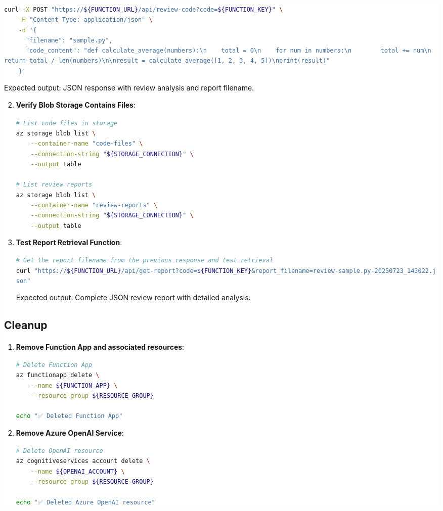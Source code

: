    ```bash
   curl -X POST "https://${FUNCTION_URL}/api/review-code?code=${FUNCTION_KEY}" \
       -H "Content-Type: application/json" \
       -d '{
         "filename": "sample.py",
         "code_content": "def calculate_average(numbers):\n    total = 0\n    for num in numbers:\n        total += num\n    return total / len(numbers)\n\nresult = calculate_average([1, 2, 3, 4, 5])\nprint(result)"
       }'
   ```

   Expected output: JSON response with review analysis and report filename.

2. **Verify Blob Storage Contains Files**:

   ```bash
   # List code files in storage
   az storage blob list \
       --container-name "code-files" \
       --connection-string "${STORAGE_CONNECTION}" \
       --output table
   
   # List review reports
   az storage blob list \
       --container-name "review-reports" \
       --connection-string "${STORAGE_CONNECTION}" \
       --output table
   ```

3. **Test Report Retrieval Function**:

   ```bash
   # Get the report filename from the previous response and test retrieval
   curl "https://${FUNCTION_URL}/api/get-report?code=${FUNCTION_KEY}&report_filename=review-sample.py-20250723_143022.json"
   ```

   Expected output: Complete JSON review report with detailed analysis.

## Cleanup

1. **Remove Function App and associated resources**:

   ```bash
   # Delete Function App
   az functionapp delete \
       --name ${FUNCTION_APP} \
       --resource-group ${RESOURCE_GROUP}
   
   echo "✅ Deleted Function App"
   ```

2. **Remove Azure OpenAI Service**:

   ```bash
   # Delete OpenAI resource
   az cognitiveservices account delete \
       --name ${OPENAI_ACCOUNT} \
       --resource-group ${RESOURCE_GROUP}
   
   echo "✅ Deleted Azure OpenAI resource"
   ```
